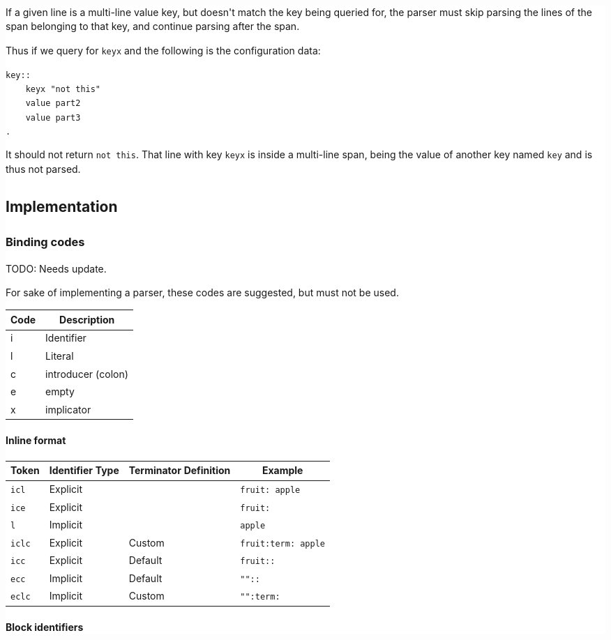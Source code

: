 If a given line is a multi-line value key, but doesn't match the key being queried for, the parser must skip parsing the lines of the span belonging to that key, and continue parsing after the span.

Thus if we query for `keyx` and the following is the configuration data:

```plaintext
key::
    keyx "not this"
    value part2
    value part3
.
```

It should not return `not this`. That line with key `keyx` is inside a multi-line span, being the value of another key named `key` and is thus not parsed.

## Implementation

### Binding codes

TODO: Needs update.

For sake of implementing a parser, these codes are suggested, but must not be used.

| Code | Description        |
| ---- | ------------------ |
| i    | Identifier         |
| l    | Literal            |
| c    | introducer (colon) |
| e    | empty              |
| x    | implicator         |

#### Inline format

| Token  | Identifier Type | Terminator Definition | Example             |
| ------ | --------------- | --------------------- | ------------------- |
| `icl`  | Explicit        |                       | `fruit: apple`      |
| `ice`  | Explicit        |                       | `fruit:`            |
| `l`    | Implicit        |                       | `apple`             |
| `iclc` | Explicit        | Custom                | `fruit:term: apple` |
| `icc`  | Explicit        | Default               | `fruit::`           |
| `ecc`  | Implicit        | Default               | `""::`              |
| `eclc` | Implicit        | Custom                | `"":term:`          |

#### Block identifiers
